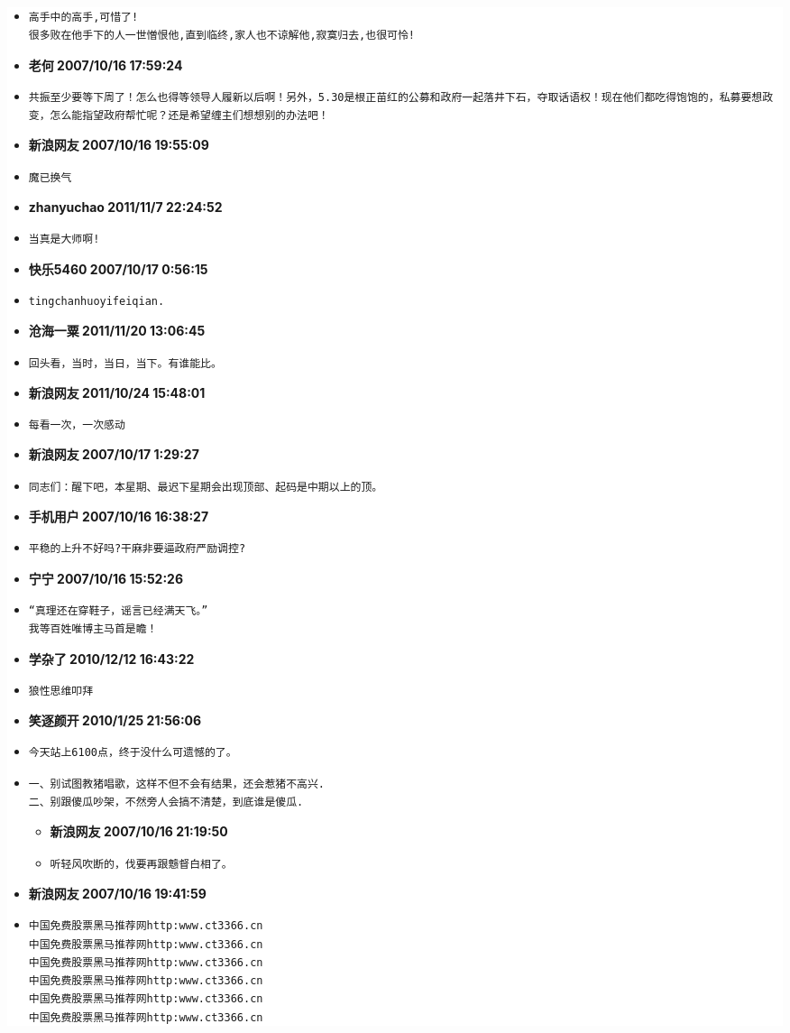 - ```
  高手中的高手,可惜了!
  很多败在他手下的人一世憎恨他,直到临终,家人也不谅解他,寂寞归去,也很可怜!
  ```
- **老何 2007/10/16 17:59:24**
- ```
  共振至少要等下周了！怎么也得等领导人履新以后啊！另外，5.30是根正苗红的公募和政府一起落井下石，夺取话语权！现在他们都吃得饱饱的，私募要想政变，怎么能指望政府帮忙呢？还是希望缠主们想想别的办法吧！
  ```
- **新浪网友 2007/10/16 19:55:09**
- ```
  魔已换气
  ```
- **zhanyuchao 2011/11/7 22:24:52**
- ```
  当真是大师啊!
  ```
- **快乐5460 2007/10/17 0:56:15**
- ```
  tingchanhuoyifeiqian.
  ```
- **沧海一粟 2011/11/20 13:06:45**
- ```
  回头看，当时，当日，当下。有谁能比。
  ```
- **新浪网友 2011/10/24 15:48:01**
- ```
  每看一次，一次感动
  ```
- **新浪网友 2007/10/17 1:29:27**
- ```
  同志们：醒下吧，本星期、最迟下星期会出现顶部、起码是中期以上的顶。
  ```
- **手机用户 2007/10/16 16:38:27**
- ```
  平稳的上升不好吗?干麻非要逼政府严励调控?
  ```
- **宁宁 2007/10/16 15:52:26**
- ```
  “真理还在穿鞋子，谣言已经满天飞。”
  我等百姓唯博主马首是瞻！
  ```
- **学杂了 2010/12/12 16:43:22**
- ```
  狼性思维叩拜
  ```
- **笑逐颜开 2010/1/25 21:56:06**
- ```
  今天站上6100点，终于没什么可遗憾的了。
  ```
- ```
  一、别试图教猪唱歌，这样不但不会有结果，还会惹猪不高兴.
  二、别跟傻瓜吵架，不然旁人会搞不清楚，到底谁是傻瓜.
  ```
   - **新浪网友 2007/10/16 21:19:50**
   - ```
     听轻风吹断的，伐要再跟戆督白相了。
     ```
- **新浪网友 2007/10/16 19:41:59**
- ```
  中国免费股票黑马推荐网http:www.ct3366.cn
  中国免费股票黑马推荐网http:www.ct3366.cn
  中国免费股票黑马推荐网http:www.ct3366.cn
  中国免费股票黑马推荐网http:www.ct3366.cn
  中国免费股票黑马推荐网http:www.ct3366.cn
  中国免费股票黑马推荐网http:www.ct3366.cn
  ```